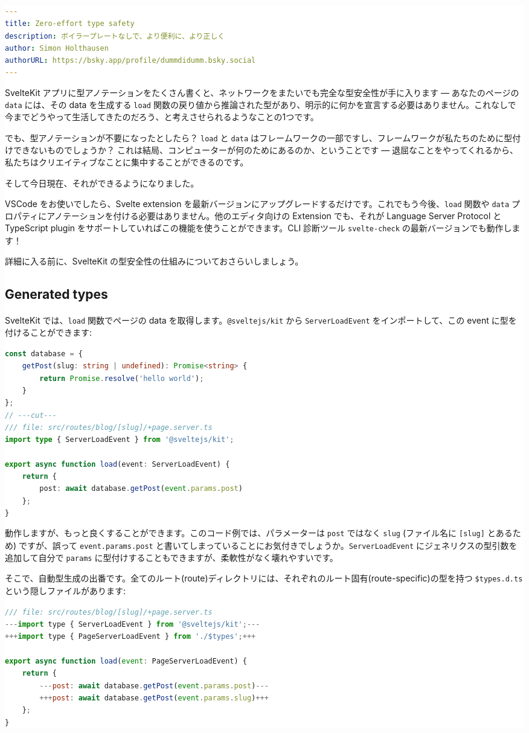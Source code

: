 ```yaml
---
title: Zero-effort type safety
description: ボイラープレートなしで、より便利に、より正しく
author: Simon Holthausen
authorURL: https://bsky.app/profile/dummdidumm.bsky.social
---
```


SvelteKit アプリに型アノテーションをたくさん書くと、ネットワークをまたいでも完全な型安全性が手に入ります — あなたのページの `data` には、その data を生成する `load` 関数の戻り値から推論された型があり、明示的に何かを宣言する必要はありません。これなしで今までどうやって生活してきたのだろう、と考えさせられるようなことの1つです。

でも、型アノテーションが不要になったとしたら？ `load` と `data` はフレームワークの一部ですし、フレームワークが私たちのために型付けできないものでしょうか？ これは結局、コンピューターが何のためにあるのか、ということです — 退屈なことをやってくれるから、私たちはクリエイティブなことに集中することができるのです。

そして今日現在、それができるようになりました。

<video src="https://sveltejs.github.io/assets/video/zero-config-types.mp4" controls muted playsinline></video>

VSCode をお使いでしたら、Svelte extension を最新バージョンにアップグレードするだけです。これでもう今後、`load` 関数や `data` プロパティにアノテーションを付ける必要はありません。他のエディタ向けの Extension でも、それが Language Server Protocol と TypeScript plugin をサポートしていればこの機能を使うことができます。CLI 診断ツール `svelte-check` の最新バージョンでも動作します！

詳細に入る前に、SvelteKit の型安全性の仕組みについておさらいしましょう。

## Generated types

SvelteKit では、`load` 関数でページの data を取得します。`@sveltejs/kit` から `ServerLoadEvent` をインポートして、この event に型を付けることができます:

```ts
const database = {
	getPost(slug: string | undefined): Promise<string> {
		return Promise.resolve('hello world');
	}
};
// ---cut---
/// file: src/routes/blog/[slug]/+page.server.ts
import type { ServerLoadEvent } from '@sveltejs/kit';

export async function load(event: ServerLoadEvent) {
	return {
		post: await database.getPost(event.params.post)
	};
}
```

動作しますが、もっと良くすることができます。このコード例では、パラメーターは `post` ではなく `slug` (ファイル名に `[slug]` とあるため) ですが、誤って `event.params.post` と書いてしまっていることにお気付きでしょうか。`ServerLoadEvent` にジェネリクスの型引数を追加して自分で `params` に型付けすることもできますが、柔軟性がなく壊れやすいです。

そこで、自動型生成の出番です。全てのルート(route)ディレクトリには、それぞれのルート固有(route-specific)の型を持つ `$types.d.ts` という隠しファイルがあります:

```js
/// file: src/routes/blog/[slug]/+page.server.ts
---import type { ServerLoadEvent } from '@sveltejs/kit';---
+++import type { PageServerLoadEvent } from './$types';+++

export async function load(event: PageServerLoadEvent) {
	return {
		---post: await database.getPost(event.params.post)---
		+++post: await database.getPost(event.params.slug)+++
	};
}
```
